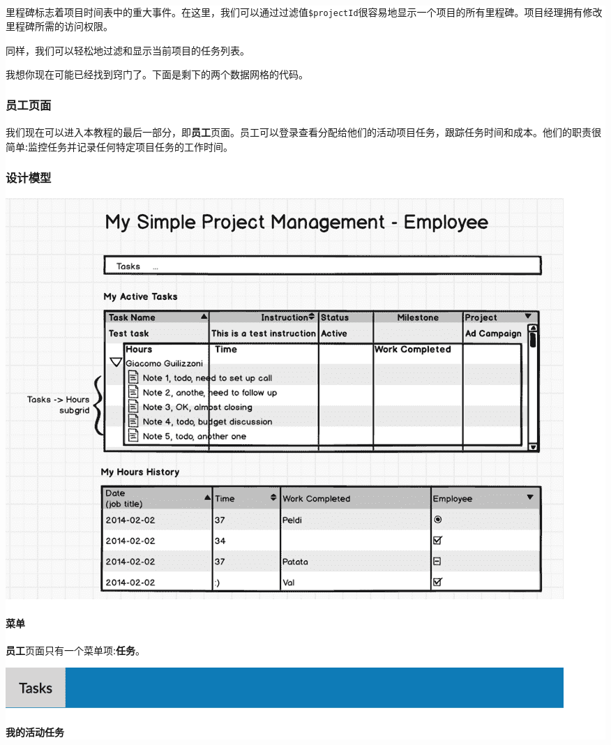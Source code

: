 里程碑标志着项目时间表中的重大事件。在这里，我们可以通过过滤值`$projectId`很容易地显示一个项目的所有里程碑。项目经理拥有修改里程碑所需的访问权限。

同样，我们可以轻松地过滤和显示当前项目的任务列表。

我想你现在可能已经找到窍门了。下面是剩下的两个数据网格的代码。

### 员工页面

我们现在可以进入本教程的最后一部分，即**员工**页面。员工可以登录查看分配给他们的活动项目任务，跟踪任务时间和成本。他们的职责很简单:监控任务并记录任何特定项目任务的工作时间。

### 设计模型

![0*rTydMfZp34UUZDmq](img/b7621bc86dec471a4943695a813a14ae.png)

#### 菜单

**员工**页面只有一个菜单项:**任务**。

![0*r6uIHldzshuM7tTM](img/5927be5a9284856e00a36d210733864c.png)

#### 我的活动任务
